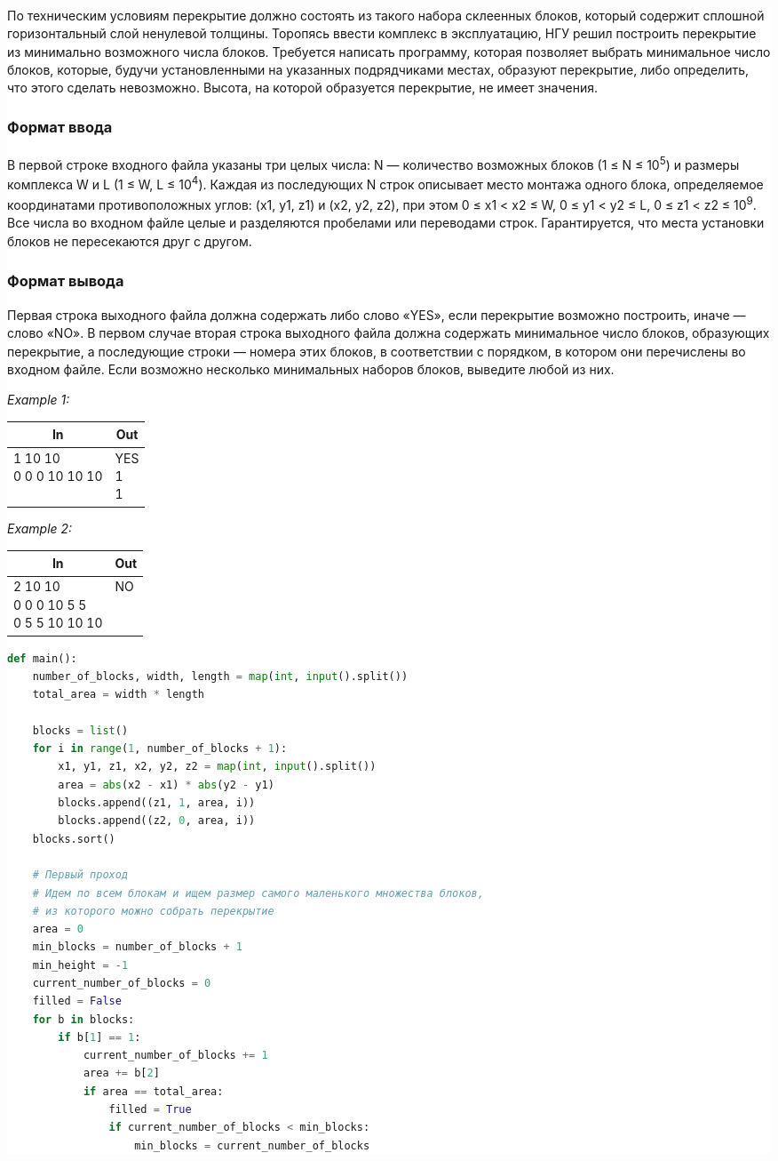 По техническим условиям перекрытие должно состоять из такого набора склеенных блоков, который содержит сплошной горизонтальный слой ненулевой толщины. Торопясь ввести комплекс в эксплуатацию, НГУ решил построить перекрытие из минимально возможного числа блоков.
Требуется написать программу, которая позволяет выбрать минимальное число блоков, которые, будучи установленными на указанных подрядчиками местах, образуют перекрытие, либо определить, что этого сделать невозможно. Высота, на которой образуется перекрытие, не имеет значения.

### Формат ввода

В первой строке входного файла указаны три целых числа: N — количество возможных блоков (1 ≤ N ≤ 10<sup>5</sup>) и размеры комплекса W и L (1 ≤ W, L ≤ 10<sup>4</sup>). Каждая из последующих N строк описывает место монтажа одного блока, определяемое координатами противоположных углов: (x1, y1, z1) и (x2, y2, z2), при этом 0 ≤ x1 < x2 ≤ W, 0 ≤ y1 < y2 ≤ L, 0 ≤ z1 < z2 ≤ 10<sup>9</sup>. Все числа во входном файле целые и разделяются пробелами или переводами строк.
Гарантируется, что места установки блоков не пересекаются друг с другом.

### Формат вывода

Первая строка выходного файла должна содержать либо слово «YES», если перекрытие возможно построить, иначе — слово «NO». В первом случае вторая строка выходного файла должна содержать минимальное число блоков, образующих перекрытие, а последующие строки — номера этих блоков, в соответствии с порядком, в котором они перечислены во входном файле.
Если возможно несколько минимальных наборов блоков, выведите любой из них.

<i>Example 1:</i>

| In                     | Out |
|------------------------|-----|
| 1 10 10<br>0 0 0 10 10 10 | YES<br>1<br>1 |

<i>Example 2:</i>

| In                     | Out |
|------------------------|-----|
| 2 10 10<br>0 0 0 10 5 5<br>0 5 5 10 10 10 | NO |

```python
def main():
    number_of_blocks, width, length = map(int, input().split())
    total_area = width * length

    blocks = list()
    for i in range(1, number_of_blocks + 1):
        x1, y1, z1, x2, y2, z2 = map(int, input().split())
        area = abs(x2 - x1) * abs(y2 - y1)
        blocks.append((z1, 1, area, i))
        blocks.append((z2, 0, area, i))
    blocks.sort()

    # Первый проход
    # Идем по всем блокам и ищем размер самого маленького множества блоков,
    # из которого можно собрать перекрытие
    area = 0
    min_blocks = number_of_blocks + 1
    min_height = -1
    current_number_of_blocks = 0
    filled = False
    for b in blocks:
        if b[1] == 1:
            current_number_of_blocks += 1
            area += b[2]
            if area == total_area:
                filled = True
                if current_number_of_blocks < min_blocks:
                    min_blocks = current_number_of_blocks
```
